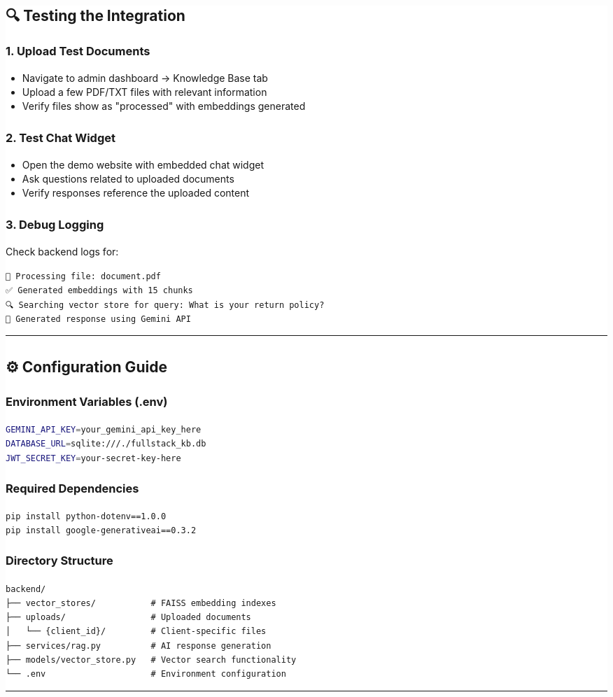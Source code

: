 
## 🔍 Testing the Integration

### **1. Upload Test Documents**
- Navigate to admin dashboard → Knowledge Base tab
- Upload a few PDF/TXT files with relevant information
- Verify files show as "processed" with embeddings generated

### **2. Test Chat Widget**
- Open the demo website with embedded chat widget
- Ask questions related to uploaded documents
- Verify responses reference the uploaded content

### **3. Debug Logging**
Check backend logs for:
```
🔄 Processing file: document.pdf
✅ Generated embeddings with 15 chunks
🔍 Searching vector store for query: What is your return policy?
🤖 Generated response using Gemini API
```

---

## ⚙️ Configuration Guide

### **Environment Variables (.env)**
```bash
GEMINI_API_KEY=your_gemini_api_key_here
DATABASE_URL=sqlite:///./fullstack_kb.db
JWT_SECRET_KEY=your-secret-key-here
```

### **Required Dependencies**
```bash
pip install python-dotenv==1.0.0
pip install google-generativeai==0.3.2
```

### **Directory Structure**
```
backend/
├── vector_stores/           # FAISS embedding indexes
├── uploads/                 # Uploaded documents
│   └── {client_id}/         # Client-specific files
├── services/rag.py          # AI response generation
├── models/vector_store.py   # Vector search functionality
└── .env                     # Environment configuration
```

---
